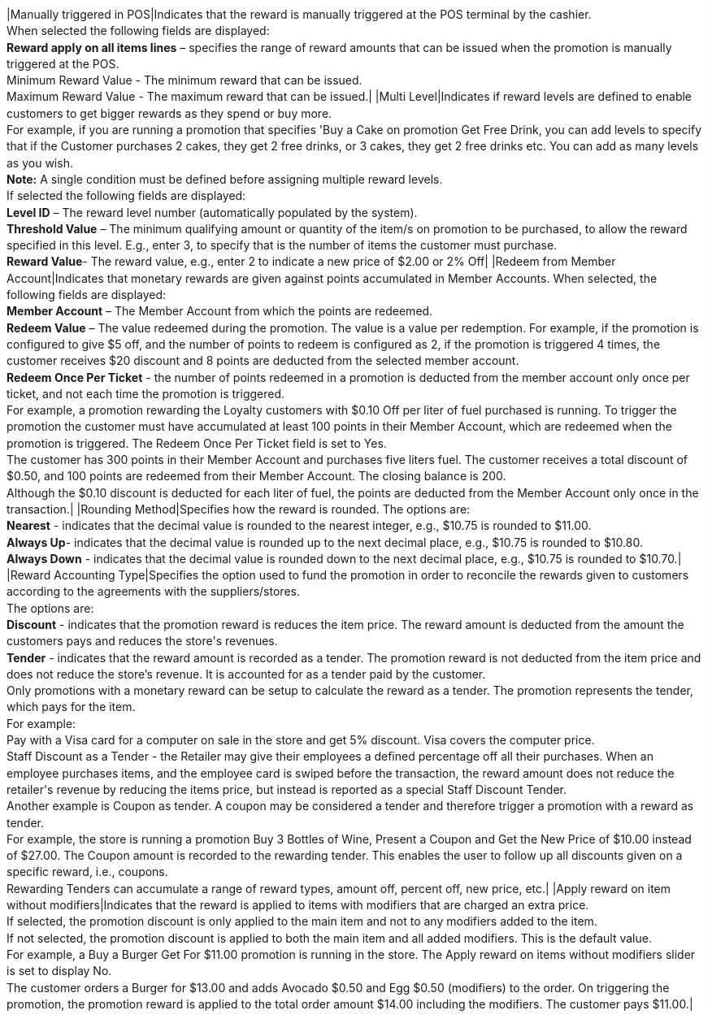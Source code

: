 |Manually triggered in POS|Indicates that the reward is manually triggered at the POS terminal by the cashier.<br>When selected the following fields are displayed:<br>**Reward apply on all items lines** – specifies the range of reward amounts that can be issued when the promotion is manually triggered at the POS.<br>Minimum Reward Value - The minimum reward that can be issued.<br>Maximum Reward Value - The maximum reward that can be issued.|
|Multi Level|Indicates if reward levels are defined to enable customers to get bigger rewards as they spend or buy more.<br>For example, if you are running a promotion that specifies 'Buy a Cake on promotion Get Free Drink, you can add levels to specify that if the Customer purchases 2 cakes, they get 2 free drinks, or 3 cakes, they get 2 free drinks etc. You can add as many levels as you wish.<br>**Note:** A single condition must be defined before assigning multiple reward levels.<br>If selected the following fields are displayed:<br>**Level ID** – The reward level number (automatically populated by the system).<br>**Threshold Value** – The minimum qualifying amount or quantity of the item/s on promotion to be purchased, to allow the reward specified in this level. E.g., enter 3, to specify that is the number of items the customer must purchase.<br>**Reward Value**- The reward value, e.g., enter 2 to indicate a new price of $2.00 or 2% Off|
|Redeem from Member Account|Indicates that monetary rewards are given against points accumulated in Member Accounts. When selected, the following fields are displayed:<br>**Member Account** – The Member Account from which the points are redeemed.<br>**Redeem Value** – The value redeemed during the promotion. The value is a value per redemption. For example, if the promotion is configured to give $5 off, and the number of points to redeem is configured as 2, if the promotion is triggered 4 times, the customer receives $20 discount and 8 points are deducted from the selected member account.<br>**Redeem Once Per Ticket** - the number of points redeemed in a promotion is deducted from the member account only once per ticket, and not each time the promotion is triggered.<br>For example, a promotion rewarding the Loyalty customers with $0.10 Off per liter of fuel purchased is running. To trigger the promotion the customer must have accumulated at least 100 points in their Member Account, which are redeemed when the promotion is triggered. The Redeem Once Per Ticket field is set to Yes.<br>The customer has 300 points in their Member Account and purchases five liters fuel. The customer receives a total discount of $0.50, and 100 points are redeemed from their Member Account. The closing balance is 200.<br>Although the $0.10 discount is deducted for each liter of fuel, the points are deducted from the Member Account only once in the transaction.|
|Rounding Method|Specifies how the reward is rounded. The options are:<BR>**Nearest** - indicates that the decimal value is rounded to the nearest integer, e.g., $10.75 is rounded to $11.00.<BR>**Always Up**- indicates that the decimal value is rounded up to the next decimal place, e.g., $10.75 is rounded to $10.80.<BR>**Always Down** - indicates that the decimal value is rounded down to the next decimal place, e.g., $10.75 is rounded to $10.70.|
|Reward Accounting Type|Specifies the option used to fund the promotion in order to reconcile the rewards given to customers according to the agreements with the suppliers/stores.<BR>The options are:<BR>**Discount** - indicates that the promotion reward is reduces the item price. The reward amount is deducted from the amount the customers pays and reduces the store's revenues.<BR>**Tender** - indicates that the reward amount is recorded as a tender. The promotion reward is not deducted from the item price and does not reduce the store’s revenue. It is accounted for as a tender paid by the customer.<BR>Only promotions with a monetary reward can be setup to calculate the reward as a tender. The promotion represents the tender, which pays for the item.<BR>For example:<BR>Pay with a Visa card for a computer on sale in the store and get 5% discount. Visa covers the computer price.<BR>Staff Discount as a Tender - the Retailer may give their employees a defined percentage off all their purchases. When an employee purchases items, and the employee card is swiped before the transaction, the reward amount does not reduce the retailer's revenue by reducing the items price, but instead is reported as a special Staff Discount Tender.<BR>Another example is Coupon as tender. A coupon may be considered a tender and therefore trigger a promotion with a reward as tender.<BR>For example, the store is running a promotion Buy 3 Bottles of Wine, Present a Coupon and Get the New Price of $10.00 instead of $27.00. The Coupon amount is recorded to the rewarding tender.  This enables the user to follow up all discounts given on a specific reward, i.e., coupons.<BR>Rewarding Tenders can accumulate a range of reward types, amount off, percent off, new price, etc.|
|Apply reward on item without modifiers|Indicates that the reward is applied to items with modifiers that are charged an extra price.<BR>If selected, the promotion discount is only applied to the main item and not to any modifiers added to the item.<BR>If not selected, the promotion discount is applied to both the main item and all added modifiers. This is the default value.<BR>For example, a Buy a Burger Get For $11.00 promotion is running in the store. The Apply reward on items without modifiers slider is set to display No.<BR>The customer orders a Burger for $13.00 and adds Avocado $0.50 and Egg $0.50 (modifiers) to the order. On triggering the promotion, the promotion reward is applied to the total order amount $14.00 including the modifiers. The customer pays $11.00.|
